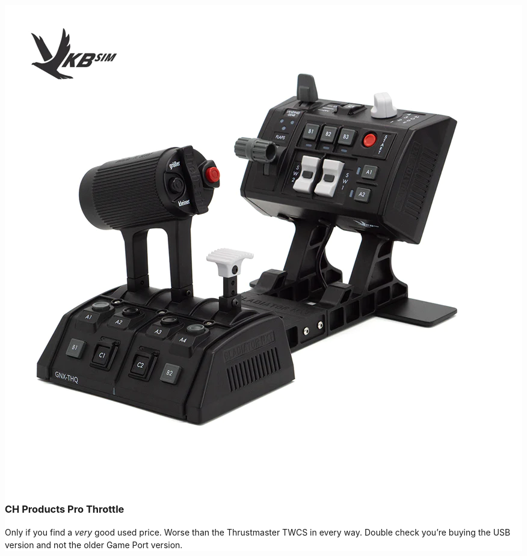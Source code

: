 ![](images/Untitled%2022.png)
    
### CH Products Pro Throttle

Only if you find a *very* good used price. Worse than the Thrustmaster TWCS in every way. Double check you’re buying the USB version and not the older Game Port version.
    